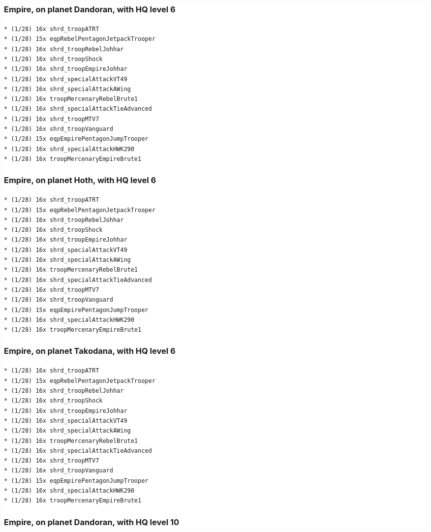 ### Empire, on planet Dandoran, with HQ level 6

    * (1/28) 16x shrd_troopATRT
    * (1/28) 15x eqpRebelPentagonJetpackTrooper
    * (1/28) 16x shrd_troopRebelJohhar
    * (1/28) 16x shrd_troopShock
    * (1/28) 16x shrd_troopEmpireJohhar
    * (1/28) 16x shrd_specialAttackVT49
    * (1/28) 16x shrd_specialAttackAWing
    * (1/28) 16x troopMercenaryRebelBrute1
    * (1/28) 16x shrd_specialAttackTieAdvanced
    * (1/28) 16x shrd_troopMTV7
    * (1/28) 16x shrd_troopVanguard
    * (1/28) 15x eqpEmpirePentagonJumpTrooper
    * (1/28) 16x shrd_specialAttackHWK290
    * (1/28) 16x troopMercenaryEmpireBrute1

### Empire, on planet Hoth, with HQ level 6

    * (1/28) 16x shrd_troopATRT
    * (1/28) 15x eqpRebelPentagonJetpackTrooper
    * (1/28) 16x shrd_troopRebelJohhar
    * (1/28) 16x shrd_troopShock
    * (1/28) 16x shrd_troopEmpireJohhar
    * (1/28) 16x shrd_specialAttackVT49
    * (1/28) 16x shrd_specialAttackAWing
    * (1/28) 16x troopMercenaryRebelBrute1
    * (1/28) 16x shrd_specialAttackTieAdvanced
    * (1/28) 16x shrd_troopMTV7
    * (1/28) 16x shrd_troopVanguard
    * (1/28) 15x eqpEmpirePentagonJumpTrooper
    * (1/28) 16x shrd_specialAttackHWK290
    * (1/28) 16x troopMercenaryEmpireBrute1

### Empire, on planet Takodana, with HQ level 6

    * (1/28) 16x shrd_troopATRT
    * (1/28) 15x eqpRebelPentagonJetpackTrooper
    * (1/28) 16x shrd_troopRebelJohhar
    * (1/28) 16x shrd_troopShock
    * (1/28) 16x shrd_troopEmpireJohhar
    * (1/28) 16x shrd_specialAttackVT49
    * (1/28) 16x shrd_specialAttackAWing
    * (1/28) 16x troopMercenaryRebelBrute1
    * (1/28) 16x shrd_specialAttackTieAdvanced
    * (1/28) 16x shrd_troopMTV7
    * (1/28) 16x shrd_troopVanguard
    * (1/28) 15x eqpEmpirePentagonJumpTrooper
    * (1/28) 16x shrd_specialAttackHWK290
    * (1/28) 16x troopMercenaryEmpireBrute1

### Empire, on planet Dandoran, with HQ level 10
